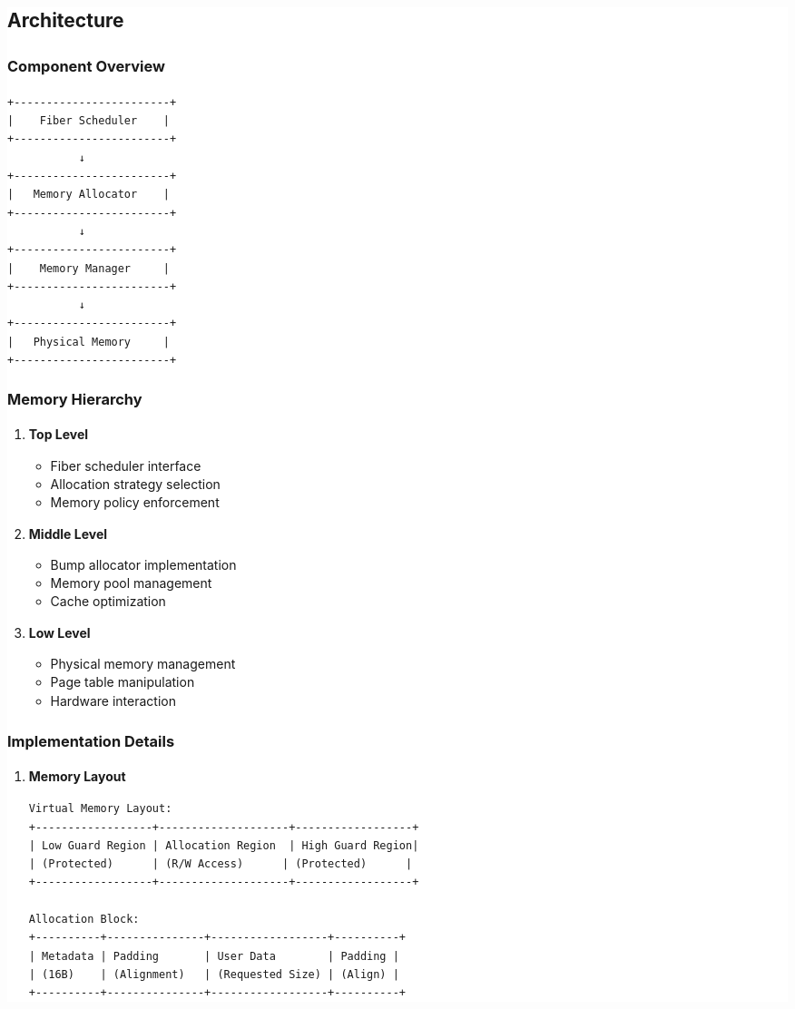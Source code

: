 ## Architecture

### Component Overview

```
+------------------------+
|    Fiber Scheduler    |
+------------------------+
           ↓
+------------------------+
|   Memory Allocator    |
+------------------------+
           ↓
+------------------------+
|    Memory Manager     |
+------------------------+
           ↓
+------------------------+
|   Physical Memory     |
+------------------------+
```

### Memory Hierarchy

1. **Top Level**
   - Fiber scheduler interface
   - Allocation strategy selection
   - Memory policy enforcement

2. **Middle Level**
   - Bump allocator implementation
   - Memory pool management
   - Cache optimization

3. **Low Level**
   - Physical memory management
   - Page table manipulation
   - Hardware interaction

### Implementation Details

1. **Memory Layout**
   ```
   Virtual Memory Layout:
   +------------------+--------------------+------------------+
   | Low Guard Region | Allocation Region  | High Guard Region|
   | (Protected)      | (R/W Access)      | (Protected)      |
   +------------------+--------------------+------------------+
   
   Allocation Block:
   +----------+---------------+------------------+----------+
   | Metadata | Padding       | User Data        | Padding |
   | (16B)    | (Alignment)   | (Requested Size) | (Align) |
   +----------+---------------+------------------+----------+
   ```
